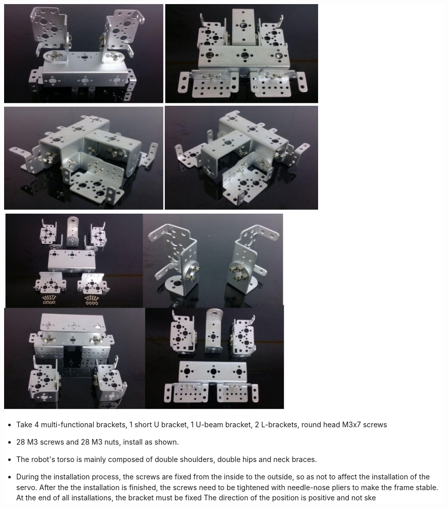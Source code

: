 ![img](wps10.jpg)![img](wps11.jpg) 

- Take 4 multi-functional brackets, 1 short U bracket, 1 U-beam bracket, 2 L-brackets, round head M3x7 screws

- 28 M3 screws and 28 M3 nuts, install as shown.

- The robot's torso is mainly composed of double shoulders, double hips and neck braces.

- During the installation process, the screws are fixed from the inside to the outside, so as not to affect the installation of the servo. After the the  installation is finished, the screws need to be tightened with needle-nose pliers to make the frame stable. At the end of all installations, the bracket must be fixed The direction of the position is positive and not ske
